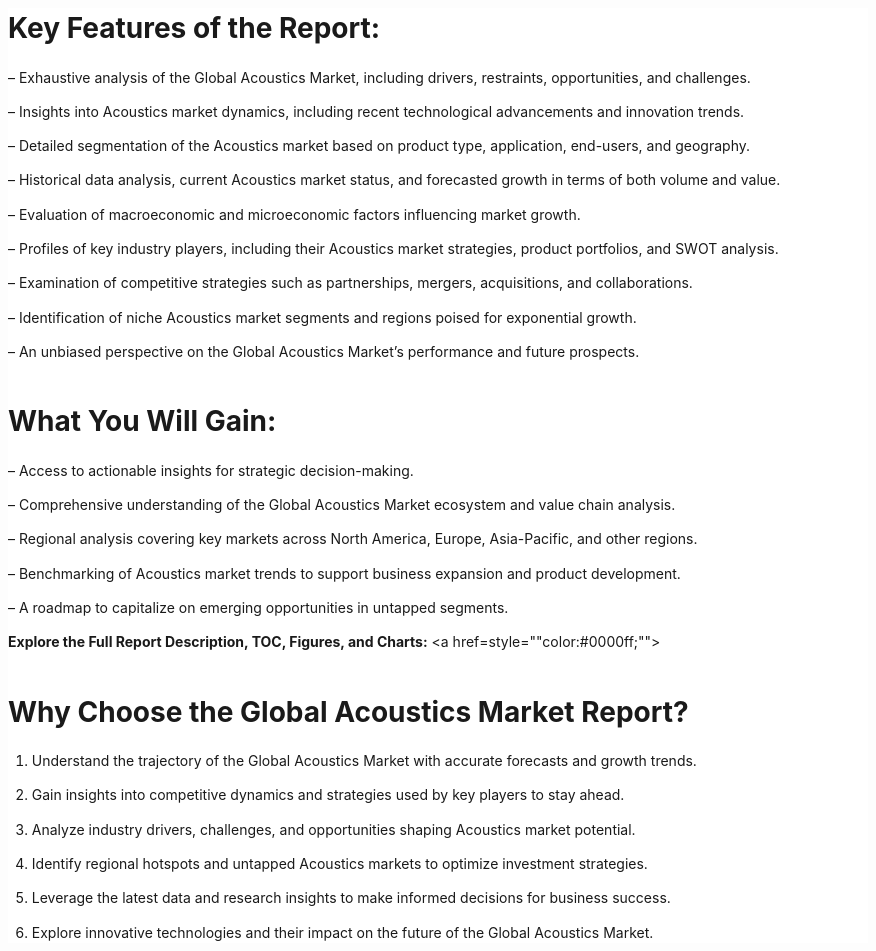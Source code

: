 # <strong>Key Features of the Report:</strong>

– Exhaustive analysis of the Global Acoustics Market, including drivers, restraints, opportunities, and challenges.

– Insights into Acoustics market dynamics, including recent technological advancements and innovation trends.

– Detailed segmentation of the Acoustics market based on product type, application, end-users, and geography.

– Historical data analysis, current Acoustics market status, and forecasted growth in terms of both volume and value.

– Evaluation of macroeconomic and microeconomic factors influencing market growth.

– Profiles of key industry players, including their Acoustics market strategies, product portfolios, and SWOT analysis.

– Examination of competitive strategies such as partnerships, mergers, acquisitions, and collaborations.

– Identification of niche Acoustics market segments and regions poised for exponential growth.

– An unbiased perspective on the Global Acoustics Market’s performance and future prospects.

# <strong>What You Will Gain:</strong>

– Access to actionable insights for strategic decision-making.

– Comprehensive understanding of the Global Acoustics Market ecosystem and value chain analysis.

– Regional analysis covering key markets across North America, Europe, Asia-Pacific, and other regions.

– Benchmarking of Acoustics market trends to support business expansion and product development.

– A roadmap to capitalize on emerging opportunities in untapped segments.

<strong>Explore the Full Report Description, TOC, Figures, and Charts:</strong>
<a href=style=""color:#0000ff;""></a>

# <strong>Why Choose the Global Acoustics Market Report?</strong>

1. Understand the trajectory of the Global Acoustics Market with accurate forecasts and growth trends.

2. Gain insights into competitive dynamics and strategies used by key players to stay ahead.

3. Analyze industry drivers, challenges, and opportunities shaping Acoustics market potential.

4. Identify regional hotspots and untapped Acoustics markets to optimize investment strategies.

5. Leverage the latest data and research insights to make informed decisions for business success.

6. Explore innovative technologies and their impact on the future of the Global Acoustics Market.
